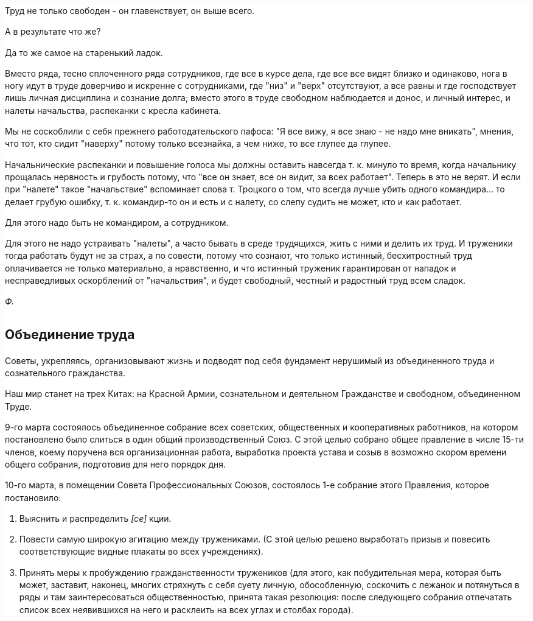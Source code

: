 Труд не только свободен - он главенствует, он выше всего.

А в результате что же?

Да то же самое на старенький ладок.

Вместо ряда, тесно сплоченного ряда сотрудников, где все в курсе дела, где все все видят близко и одинаково, нога в ногу идут в труде доверчиво и искренне с сотрудниками, где "низ" и "верх" отсутствуют, а все равны и где господствует лишь личная дисциплина и сознание долга; вместо этого в труде свободном наблюдается и донос, и личный интерес, и налеты начальства, распеканки с кресла кабинета.

Мы не соскоблили с себя прежнего работодательского пафоса: "Я все вижу, я все знаю - не надо мне вникать", мнения, что тот, кто сидит "наверху" потому только всезнайка, а чем ниже, то все глупее да глупее.

Начальнические распеканки и повышение голоса мы должны оставить навсегда т. к. минуло то время, когда начальнику прощалась нервность и грубость потому, что "все он знает, все он видит, за всех работает". Теперь в это не верят. И если при "налете" такое "начальствие" вспоминает слова т. Троцкого о том, что всегда лучше убить одного командира... то делает грубую ошибку, т. к. командир-то он и есть и с налету, со слепу судить не может, кто и как работает.

Для этого надо быть не командиром, а сотрудником.

Для этого не надо устраивать "налеты", а часто бывать в среде трудящихся, жить с ними и делить их труд. И труженики тогда работать будут не за страх, а по совести, потому что сознают, что только истинный, бесхитростный труд оплачивается не только материально, а нравственно, и что истинный труженик гарантирован от нападок и несправедливых оскорблений от "начальствия", и будет свободный, честный и радостный труд всем сладок.

*Ф.*

## Объединение труда

Советы, укрепляясь, организовывают жизнь и подводят под себя фундамент нерушимый из объединенного труда и сознательного гражданства.

Наш мир станет на трех Китах: на Красной Армии, сознательном и деятельном Гражданстве и свободном, объединенном Труде.

9-го марта состоялось объединенное собрание всех советских, общественных и кооперативных работников, на котором постановлено было слиться в один общий производственный Союз. С этой целью собрано общее правление в числе 15-ти членов, коему поручена вся организационная работа, выработка проекта устава и созыв в возможно скором времени общего собрания, подготовив для него порядок дня.

10-го марта, в помещении Совета Профессиональных Союзов, состоялось 1-е собрание этого Правления, которое постановило:

1. Выяснить и распределить *[се]* кции.

2. Повести самую широкую агитацию между тружениками. (С этой целью решено выработать призыв и повесить соответствующие видные плакаты во всех учреждениях).

3. Принять меры к пробуждению гражданственности тружеников (для этого, как побудительная мера, которая быть может, заставит, наконец, многих стряхнуть с себя суету личную, обособленную, соскочить с лежанок и потянуться в ряды и там заинтересоваться общественностью, принята такая резолюция: после следующего собрания отпечатать список всех неявившихся на него и расклеить на всех углах и столбах города).
